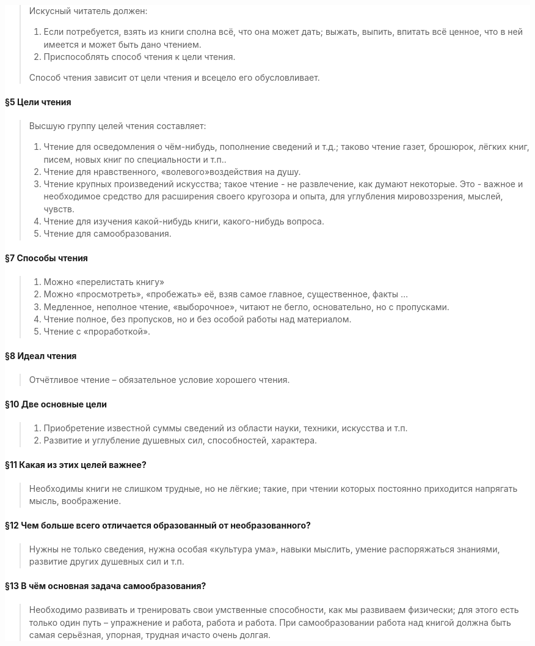 >Искусный читатель должен:
>
>1. Если потребуется, взять из книги сполна всё, что она может дать; выжать, выпить, впитать всё ценное, что в ней имеется и может быть дано чтением.
>2. Приспособлять способ чтения к цели чтения.
>
>Способ чтения зависит от цели чтения и всецело его обусловливает.

#### §5 Цели чтения

> Высшую группу целей чтения составляет:
>
> 1. Чтение для осведомления о чём-нибудь, пополнение сведений и т.д.; таково чтение газет, брошюрок, лёгких книг, писем, новых книг по специальности и т.п..
> 2. Чтение для нравственного, «волевого»воздействия на душу.
> 3. Чтение крупных произведений искусства; такое чтение - не развлечение, как думают некоторые. Это - важное и необходимое средство для расширения своего кругозора и опыта, для углубления мировоззрения, мыслей, чувств.
> 4. Чтение для изучения какой-нибудь книги, какого-нибудь вопроса.
> 5. Чтение для самообразования.

#### §7 Способы чтения

>1. Можно «перелистать книгу»
>2. Можно «просмотреть», «пробежать» её, взяв самое главное, существенное, факты …
>3. Медленное, неполное чтение, «выборочное», читают не бегло, основательно, но с пропусками.
>4. Чтение полное, без пропусков, но и без особой работы над материалом.
>5. Чтение с «проработкой».

#### §8 Идеал чтения

> Отчётливое чтение – обязательное условие хорошего чтения.

#### §10 Две основные цели

>1. Приобретение известной суммы сведений из области науки, техники, искусства и т.п.
>2. Развитие и углубление душевных сил, способностей, характера.

#### §11 Какая из этих целей важнее?

>Необходимы книги не слишком трудные, но не лёгкие; такие, при чтении которых постоянно приходится напрягать мысль, воображение.

#### §12 Чем больше всего отличается образованный от необразованного?

>Нужны не только сведения, нужна особая «культура ума», навыки мыслить, умение распоряжаться знаниями, развитие других душевных сил и т.п.

#### §13 В чём основная задача самообразования?

>Необходимо развивать и тренировать свои умственные способности, как мы развиваем физически; для этого есть только один путь – упражнение и работа, работа и работа. При самообразовании работа над книгой должна быть самая серьёзная, упорная, трудная ичасто очень долгая.
